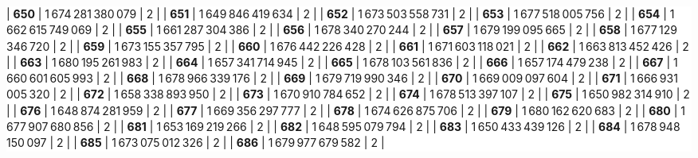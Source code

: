 | **650** | 1 674 281 380 079    | 2                    |
| **651** | 1 649 846 419 634    | 2                    |
| **652** | 1 673 503 558 731    | 2                    |
| **653** | 1 677 518 005 756    | 2                    |
| **654** | 1 662 615 749 069    | 2                    |
| **655** | 1 661 287 304 386    | 2                    |
| **656** | 1 678 340 270 244    | 2                    |
| **657** | 1 679 199 095 665    | 2                    |
| **658** | 1 677 129 346 720    | 2                    |
| **659** | 1 673 155 357 795    | 2                    |
| **660** | 1 676 442 226 428    | 2                    |
| **661** | 1 671 603 118 021    | 2                    |
| **662** | 1 663 813 452 426    | 2                    |
| **663** | 1 680 195 261 983    | 2                    |
| **664** | 1 657 341 714 945    | 2                    |
| **665** | 1 678 103 561 836    | 2                    |
| **666** | 1 657 174 479 238    | 2                    |
| **667** | 1 660 601 605 993    | 2                    |
| **668** | 1 678 966 339 176    | 2                    |
| **669** | 1 679 719 990 346    | 2                    |
| **670** | 1 669 009 097 604    | 2                    |
| **671** | 1 666 931 005 320    | 2                    |
| **672** | 1 658 338 893 950    | 2                    |
| **673** | 1 670 910 784 652    | 2                    |
| **674** | 1 678 513 397 107    | 2                    |
| **675** | 1 650 982 314 910    | 2                    |
| **676** | 1 648 874 281 959    | 2                    |
| **677** | 1 669 356 297 777    | 2                    |
| **678** | 1 674 626 875 706    | 2                    |
| **679** | 1 680 162 620 683    | 2                    |
| **680** | 1 677 907 680 856    | 2                    |
| **681** | 1 653 169 219 266    | 2                    |
| **682** | 1 648 595 079 794    | 2                    |
| **683** | 1 650 433 439 126    | 2                    |
| **684** | 1 678 948 150 097    | 2                    |
| **685** | 1 673 075 012 326    | 2                    |
| **686** | 1 679 977 679 582    | 2                    |